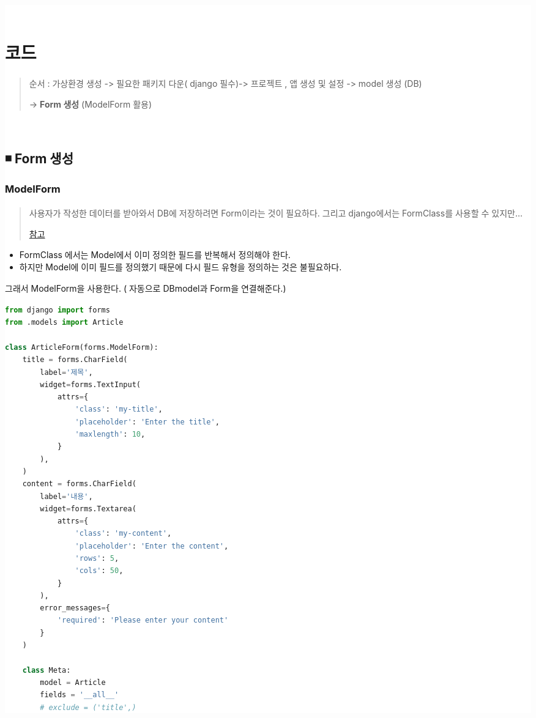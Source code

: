 

<br>

# 코드

> 순서 : 가상환경 생성 -> 필요한 패키지 다운( django 필수)-> 프로젝트 , 앱 생성 및 설정 -> model 생성 (DB)
>
> ->  **Form 생성** (ModelForm 활용)

<br>

## ◾ Form 생성

### ModelForm

> 사용자가 작성한 데이터를 받아와서 DB에 저장하려면 Form이라는 것이 필요하다. 그리고 django에서는 FormClass를 사용할 수 있지만...
>
> [참고](https://docs.djangoproject.com/en/3.1/topics/forms/modelforms/#creating-forms-from-models)

- FormClass 에서는 Model에서 이미 정의한 필드를 반복해서 정의해야 한다.
- 하지만 Model에 이미 필드를 정의했기 때문에 다시 필드 유형을 정의하는 것은 불필요하다.

그래서 ModelForm을 사용한다. ( 자동으로 DBmodel과 Form을 연결해준다.)

```python
from django import forms
from .models import Article

class ArticleForm(forms.ModelForm):
    title = forms.CharField(
        label='제목',
        widget=forms.TextInput(
            attrs={
                'class': 'my-title', 
                'placeholder': 'Enter the title',
                'maxlength': 10,
            }
        ),
    )
    content = forms.CharField(
        label='내용',
        widget=forms.Textarea(
            attrs={
                'class': 'my-content',
                'placeholder': 'Enter the content',
                'rows': 5,
                'cols': 50,
            }
        ),
        error_messages={
            'required': 'Please enter your content'
        }
    )
    
    class Meta:
        model = Article
        fields = '__all__'
        # exclude = ('title',)
```
